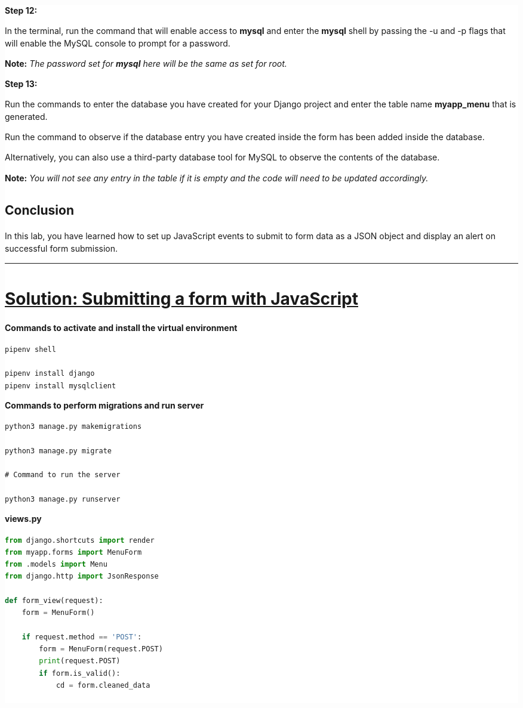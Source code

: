 **Step 12:**

In the terminal, run the command that will enable access to **mysql** and enter the **mysql** shell by passing the -u and -p flags that will enable the MySQL console to prompt for a password. 

**Note:** _The password set for_ _**mysql**_ _here will be the same_ _as set for root._

**Step 13:**

Run the commands to enter the database you have created for your Django project and enter the table name **myapp_menu** that is generated. 

Run the command to observe if the database entry you have created inside the form has been added inside the database. 

Alternatively, you can also use a third-party database tool for MySQL to observe the contents of the database.

**Note:** _You will not see any entry in the table if it is empty and the code will need to be updated accordingly._ 

## **Conclusion**

In this lab, you have learned how to set up JavaScript events to submit to form data as a JSON object and display an alert on successful form submission.

---
# [Solution: Submitting a form with JavaScript](https://www.coursera.org/learn/the-full-stack/supplement/665ab/solution-submitting-a-form-with-javascript)

**Commands to activate and install the virtual environment**

```Terminal
pipenv shell

pipenv install django
pipenv install mysqlclient
```

**Commands to perform migrations and run server**

```Terminal
python3 manage.py makemigrations

python3 manage.py migrate

# Command to run the server

python3 manage.py runserver
```

**views.py**

```Python
from django.shortcuts import render
from myapp.forms import MenuForm
from .models import Menu
from django.http import JsonResponse

def form_view(request):
    form = MenuForm()
    
    if request.method == 'POST':
        form = MenuForm(request.POST)
        print(request.POST)
        if form.is_valid():
            cd = form.cleaned_data
            
```